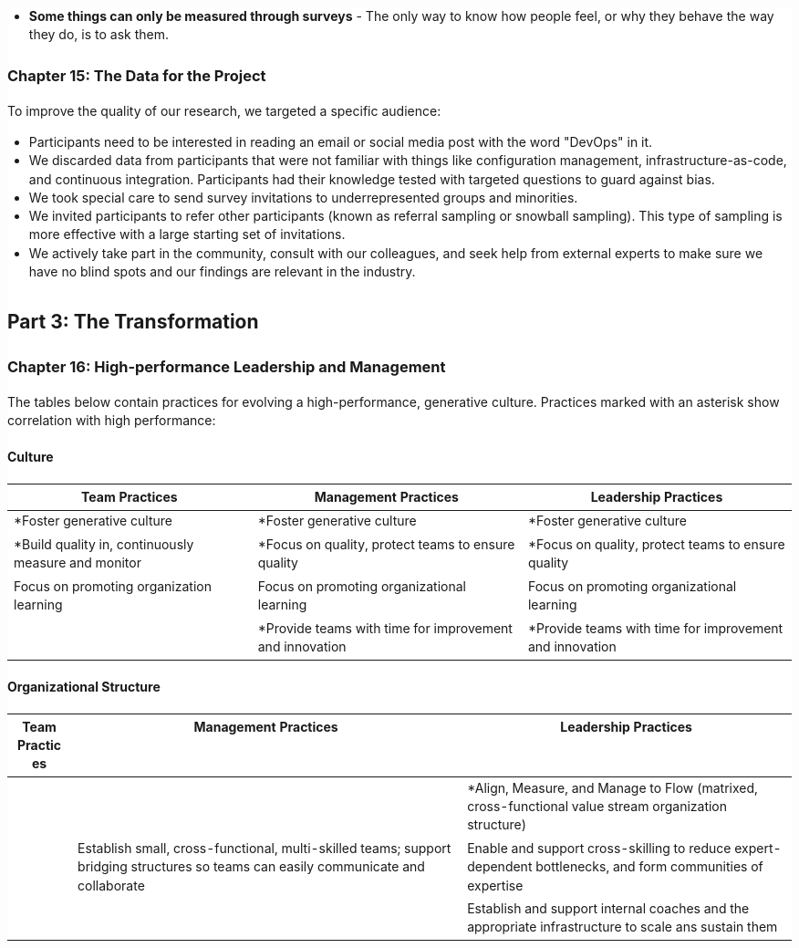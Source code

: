 - **Some things can only be measured through surveys** - The only way to know how people feel, or why they behave the 
  way they do, is to ask them.

### Chapter 15: The Data for the Project

To improve the quality of our research, we targeted a specific audience:

- Participants need to be interested in reading an email or social media post with the word "DevOps" in it.
- We discarded data from participants that were not familiar with things like configuration management,
  infrastructure-as-code, and continuous integration. Participants had their knowledge tested with targeted
  questions to guard against bias.
- We took special care to send survey invitations to underrepresented groups and minorities.
- We invited participants to refer other participants (known as referral sampling or snowball sampling). This type of
  sampling is more effective with a large starting set of invitations.
- We actively take part in the community, consult with our colleagues, and seek help from external experts to make
  sure we have no blind spots and our findings are relevant in the industry.

## Part 3: The Transformation

### Chapter 16: High-performance Leadership and Management

The tables below contain practices for evolving a high-performance, generative culture. Practices marked with an
asterisk show correlation with high performance:

#### Culture

| Team Practices                                      | Management Practices                                    | Leadership Practices                                    |
| --------------------------------------------------- | ------------------------------------------------------- | ------------------------------------------------------- |
| *Foster generative culture                          | *Foster generative culture                              | *Foster generative culture                              |
| *Build quality in, continuously measure and monitor | *Focus on quality, protect teams to ensure quality      | *Focus on quality, protect teams to ensure quality      |
| Focus on promoting organization learning            | Focus on promoting organizational learning              | Focus on promoting organizational learning              |
|                                                     | *Provide teams with time for improvement and innovation | *Provide teams with time for improvement and innovation |

#### Organizational Structure

| Team Practices | Management Practices                                                                                                                | Leadership Practices                                                                                        |
| -------------- | ----------------------------------------------------------------------------------------------------------------------------------- | ----------------------------------------------------------------------------------------------------------- |
|                |                                                                                                                                     | *Align, Measure, and Manage to Flow (matrixed, cross-functional value stream organization structure)        |
|                | Establish small, cross-functional, multi-skilled teams; support bridging structures so teams can easily communicate and collaborate | Enable and support cross-skilling to reduce expert-dependent bottlenecks, and form communities of expertise |
|                |                                                                                                                                     | Establish and support internal coaches and the appropriate infrastructure to scale ans sustain them         |

